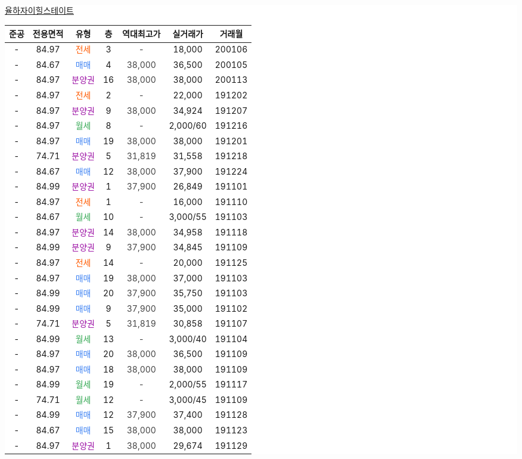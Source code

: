 
<script async src="//pagead2.googlesyndication.com/pagead/js/adsbygoogle.js"></script>

<ins class="adsbygoogle"
     style="display:block"
     data-ad-client="ca-pub-1142216861245946"
     data-ad-slot="4805727019"
     data-ad-format="auto"
     data-full-width-responsive="true"></ins>
<script>
(adsbygoogle = window.adsbygoogle || []).push({});
</script>


[율하자이힐스테이트](https://search.naver.com/search.naver?query=%EA%B2%BD%EC%83%81%EB%82%A8%EB%8F%84+%EA%B9%80%ED%95%B4%EC%8B%9C+%EC%9E%A5%EC%9C%A0%EB%8F%99+%EC%9C%A8%ED%95%98%EC%9E%90%EC%9D%B4%ED%9E%90%EC%8A%A4%ED%85%8C%EC%9D%B4%ED%8A%B8)

|준공|전용면적|유형|층|역대최고가|실거래가|거래월|
|:---:|:---:|:---:|:---:|:---:|:---:|:---:|
|-|84.97|<span style="color:#ff5a00">전세</span>|3|<span style="color:#444444">-</span>|18,000|200106|
|-|84.67|<span style="color:#4285f3">매매</span>|4|<span style="color:#444444">38,000</span>|36,500|200105|
|-|84.97|<span style="color:#9C11A5">분양권</span>|16|<span style="color:#444444">38,000</span>|38,000|200113|
|-|84.97|<span style="color:#ff5a00">전세</span>|2|<span style="color:#444444">-</span>|22,000|191202|
|-|84.97|<span style="color:#9C11A5">분양권</span>|9|<span style="color:#444444">38,000</span>|34,924|191207|
|-|84.97|<span style="color:#34a853">월세</span>|8|<span style="color:#444444">-</span>|2,000/60|191216|
|-|84.97|<span style="color:#4285f3">매매</span>|19|<span style="color:#444444">38,000</span>|38,000|191201|
|-|74.71|<span style="color:#9C11A5">분양권</span>|5|<span style="color:#444444">31,819</span>|31,558|191218|
|-|84.67|<span style="color:#4285f3">매매</span>|12|<span style="color:#444444">38,000</span>|37,900|191224|
|-|84.99|<span style="color:#9C11A5">분양권</span>|1|<span style="color:#444444">37,900</span>|26,849|191101|
|-|84.97|<span style="color:#ff5a00">전세</span>|1|<span style="color:#444444">-</span>|16,000|191110|
|-|84.67|<span style="color:#34a853">월세</span>|10|<span style="color:#444444">-</span>|3,000/55|191103|
|-|84.97|<span style="color:#9C11A5">분양권</span>|14|<span style="color:#444444">38,000</span>|34,958|191118|
|-|84.99|<span style="color:#9C11A5">분양권</span>|9|<span style="color:#444444">37,900</span>|34,845|191109|
|-|84.97|<span style="color:#ff5a00">전세</span>|14|<span style="color:#444444">-</span>|20,000|191125|
|-|84.97|<span style="color:#4285f3">매매</span>|19|<span style="color:#444444">38,000</span>|37,000|191103|
|-|84.99|<span style="color:#4285f3">매매</span>|20|<span style="color:#444444">37,900</span>|35,750|191103|
|-|84.99|<span style="color:#4285f3">매매</span>|9|<span style="color:#444444">37,900</span>|35,000|191102|
|-|74.71|<span style="color:#9C11A5">분양권</span>|5|<span style="color:#444444">31,819</span>|30,858|191107|
|-|84.99|<span style="color:#34a853">월세</span>|13|<span style="color:#444444">-</span>|3,000/40|191104|
|-|84.97|<span style="color:#4285f3">매매</span>|20|<span style="color:#444444">38,000</span>|36,500|191109|
|-|84.97|<span style="color:#4285f3">매매</span>|18|<span style="color:#444444">38,000</span>|38,000|191109|
|-|84.99|<span style="color:#34a853">월세</span>|19|<span style="color:#444444">-</span>|2,000/55|191117|
|-|74.71|<span style="color:#34a853">월세</span>|12|<span style="color:#444444">-</span>|3,000/45|191109|
|-|84.99|<span style="color:#4285f3">매매</span>|12|<span style="color:#444444">37,900</span>|37,400|191128|
|-|84.67|<span style="color:#4285f3">매매</span>|15|<span style="color:#444444">38,000</span>|38,000|191123|
|-|84.97|<span style="color:#9C11A5">분양권</span>|1|<span style="color:#444444">38,000</span>|29,674|191129|